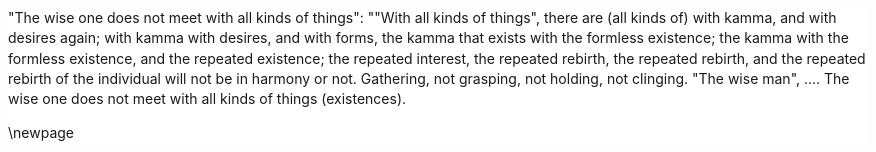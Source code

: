 "The wise one does not meet with all kinds of things": ""With all kinds of
things", there are (all kinds of) with kamma, and with desires again; with kamma
with desires, and with forms, the kamma that exists with the formless existence;
the kamma with the formless existence, and the repeated existence; the repeated
interest, the repeated rebirth, the repeated rebirth, and the repeated rebirth
of the individual will not be in harmony or not. Gathering, not grasping, not
holding, not clinging. "The wise man", .... The wise one does not meet with all
kinds of things (existences).

\newpage
